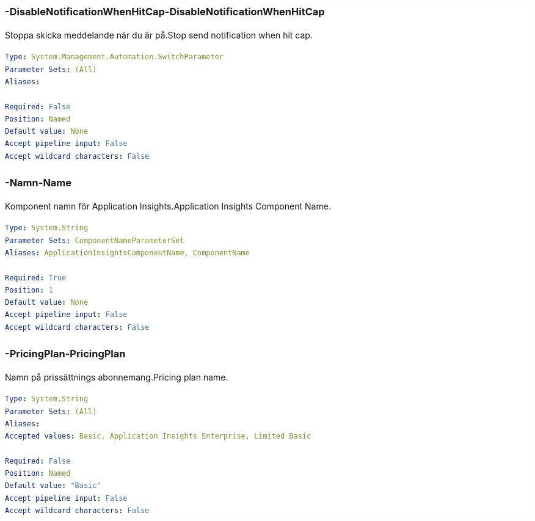 ### <span data-ttu-id="a932b-121">-DisableNotificationWhenHitCap</span><span class="sxs-lookup"><span data-stu-id="a932b-121">-DisableNotificationWhenHitCap</span></span>
<span data-ttu-id="a932b-122">Stoppa skicka meddelande när du är på.</span><span class="sxs-lookup"><span data-stu-id="a932b-122">Stop send notification when hit cap.</span></span>

```yaml
Type: System.Management.Automation.SwitchParameter
Parameter Sets: (All)
Aliases:

Required: False
Position: Named
Default value: None
Accept pipeline input: False
Accept wildcard characters: False
```

### <span data-ttu-id="a932b-123">-Namn</span><span class="sxs-lookup"><span data-stu-id="a932b-123">-Name</span></span>
<span data-ttu-id="a932b-124">Komponent namn för Application Insights.</span><span class="sxs-lookup"><span data-stu-id="a932b-124">Application Insights Component Name.</span></span>

```yaml
Type: System.String
Parameter Sets: ComponentNameParameterSet
Aliases: ApplicationInsightsComponentName, ComponentName

Required: True
Position: 1
Default value: None
Accept pipeline input: False
Accept wildcard characters: False
```

### <span data-ttu-id="a932b-125">-PricingPlan</span><span class="sxs-lookup"><span data-stu-id="a932b-125">-PricingPlan</span></span>
<span data-ttu-id="a932b-126">Namn på prissättnings abonnemang.</span><span class="sxs-lookup"><span data-stu-id="a932b-126">Pricing plan name.</span></span>

```yaml
Type: System.String
Parameter Sets: (All)
Aliases:
Accepted values: Basic, Application Insights Enterprise, Limited Basic

Required: False
Position: Named
Default value: "Basic"
Accept pipeline input: False
Accept wildcard characters: False
```

